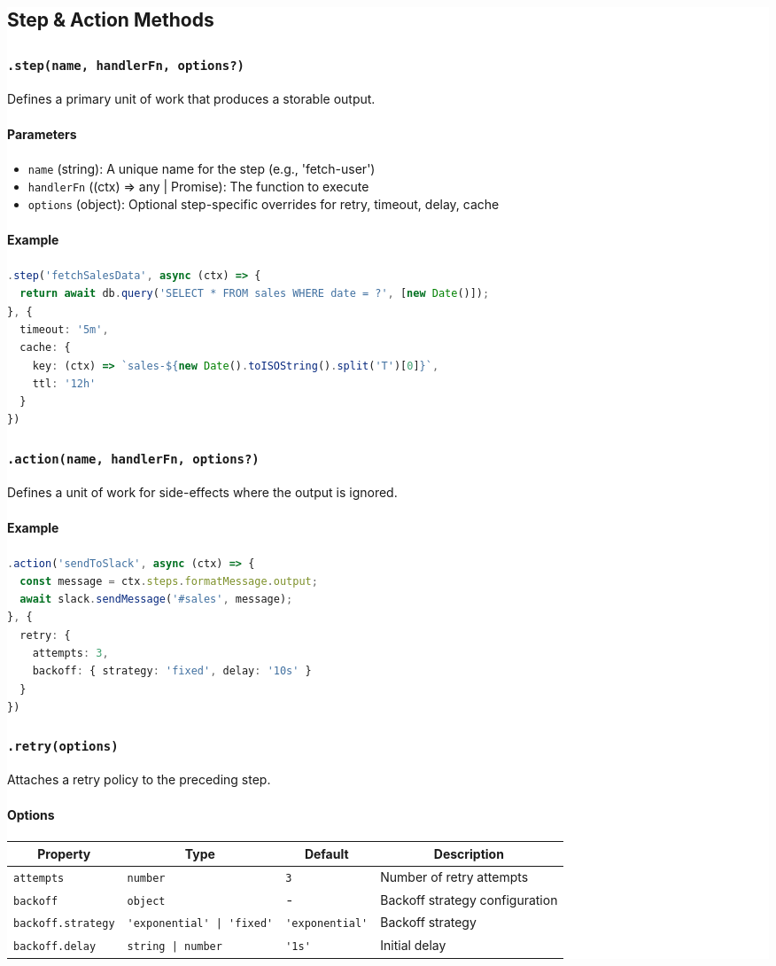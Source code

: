 
## Step & Action Methods

### `.step(name, handlerFn, options?)`

Defines a primary unit of work that produces a storable output.

#### Parameters

- `name` (string): A unique name for the step (e.g., 'fetch-user')
- `handlerFn` ((ctx) => any | Promise<any>): The function to execute
- `options` (object): Optional step-specific overrides for retry, timeout, delay, cache

#### Example

```typescript
.step('fetchSalesData', async (ctx) => {
  return await db.query('SELECT * FROM sales WHERE date = ?', [new Date()]);
}, {
  timeout: '5m',
  cache: {
    key: (ctx) => `sales-${new Date().toISOString().split('T')[0]}`,
    ttl: '12h'
  }
})
```

### `.action(name, handlerFn, options?)`

Defines a unit of work for side-effects where the output is ignored.

#### Example

```typescript
.action('sendToSlack', async (ctx) => {
  const message = ctx.steps.formatMessage.output;
  await slack.sendMessage('#sales', message);
}, {
  retry: {
    attempts: 3,
    backoff: { strategy: 'fixed', delay: '10s' }
  }
})
```

### `.retry(options)`

Attaches a retry policy to the preceding step.

#### Options

| Property           | Type                       | Default         | Description                    |
| ------------------ | -------------------------- | --------------- | ------------------------------ |
| `attempts`         | `number`                   | `3`             | Number of retry attempts       |
| `backoff`          | `object`                   | -               | Backoff strategy configuration |
| `backoff.strategy` | `'exponential' \| 'fixed'` | `'exponential'` | Backoff strategy               |
| `backoff.delay`    | `string \| number`         | `'1s'`          | Initial delay                  |
